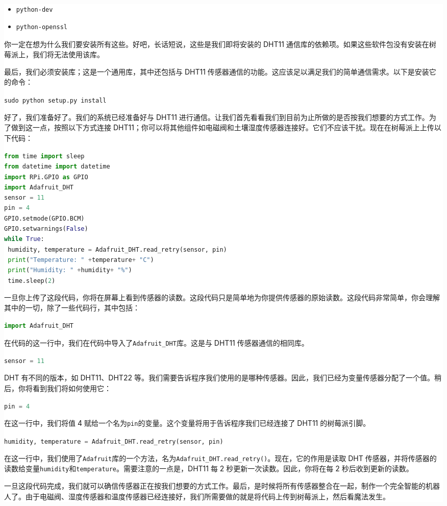 +   `python-dev`

+   `python-openssl`

你一定在想为什么我们要安装所有这些。好吧，长话短说，这些是我们即将安装的 DHT11 通信库的依赖项。如果这些软件包没有安装在树莓派上，我们将无法使用该库。

最后，我们必须安装库；这是一个通用库，其中还包括与 DHT11 传感器通信的功能。这应该足以满足我们的简单通信需求。以下是安装它的命令：

```py
sudo python setup.py install
```

好了，我们准备好了。我们的系统已经准备好与 DHT11 进行通信。让我们首先看看我们到目前为止所做的是否按我们想要的方式工作。为了做到这一点，按照以下方式连接 DHT11；你可以将其他组件如电磁阀和土壤湿度传感器连接好。它们不应该干扰。现在在树莓派上上传以下代码：

```py
from time import sleep
from datetime import datetime
import RPi.GPIO as GPIO
import Adafruit_DHT
sensor = 11
pin = 4
GPIO.setmode(GPIO.BCM)
GPIO.setwarnings(False)
while True:
 humidity, temperature = Adafruit_DHT.read_retry(sensor, pin)
 print("Temperature: " +temperature+ "C")
 print("Humidity: " +humidity+ "%")
 time.sleep(2)
```

一旦你上传了这段代码，你将在屏幕上看到传感器的读数。这段代码只是简单地为你提供传感器的原始读数。这段代码非常简单，你会理解其中的一切，除了一些代码行，其中包括：

```py
import Adafruit_DHT
```

在代码的这一行中，我们在代码中导入了`Adafruit_DHT`库。这是与 DHT11 传感器通信的相同库。

```py
sensor = 11 
```

DHT 有不同的版本，如 DHT11、DHT22 等。我们需要告诉程序我们使用的是哪种传感器。因此，我们已经为变量传感器分配了一个值。稍后，你将看到我们将如何使用它：

```py
pin = 4  
```

在这一行中，我们将值 4 赋给一个名为`pin`的变量。这个变量将用于告诉程序我们已经连接了 DHT11 的树莓派引脚。

```py
humidity, temperature = Adafruit_DHT.read_retry(sensor, pin)
```

在这一行中，我们使用了`Adafruit`库的一个方法，名为`Adafruit_DHT.read_retry()`。现在，它的作用是读取 DHT 传感器，并将传感器的读数给变量`humidity`和`temperature`。需要注意的一点是，DHT11 每 2 秒更新一次读数。因此，你将在每 2 秒后收到更新的读数。

一旦这段代码完成，我们就可以确信传感器正在按我们想要的方式工作。最后，是时候将所有传感器整合在一起，制作一个完全智能的机器人了。由于电磁阀、湿度传感器和温度传感器已经连接好，我们所需要做的就是将代码上传到树莓派上，然后看魔法发生。
